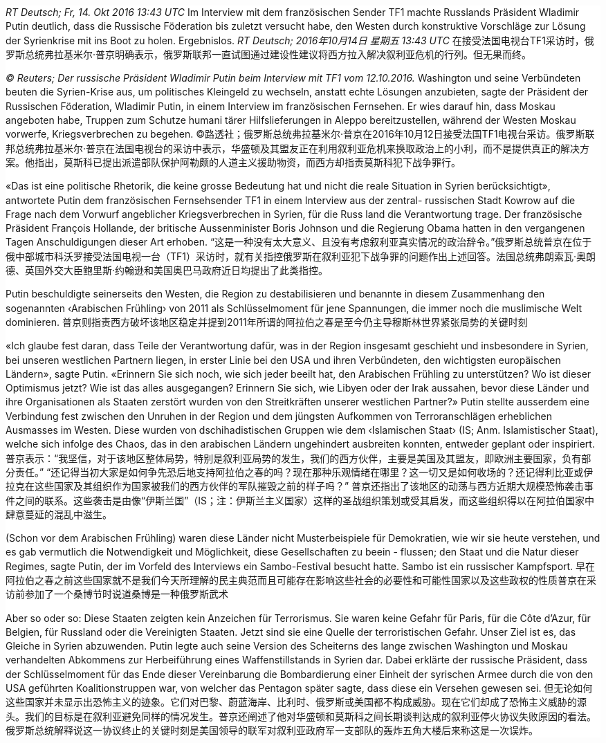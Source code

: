 _RT Deutsch; Fr, 14. Okt 2016 13:43 UTC_ Im Interview mit dem französischen Sender TF1 machte Russlands Präsident Wladimir Putin deutlich, dass die Russische Föderation bis zuletzt versucht habe, den Westen durch konstruktive Vorschläge zur Lösung der Syrienkrise mit ins Boot zu holen. Ergebnislos.
_RT Deutsch; 2016年10月14日 星期五 13:43 UTC_ 在接受法国电视台TF1采访时，俄罗斯总统弗拉基米尔·普京明确表示，俄罗斯联邦一直试图通过建设性建议将西方拉入解决叙利亚危机的行列。但无果而终。

_© Reuters; Der russische Präsident Wladimir Putin beim Interview mit TF1 vom 12.10.2016._ Washington und seine Verbündeten beuten die Syrien-Krise aus, um politisches Kleingeld zu wechseln, anstatt echte Lösungen anzubieten, sagte der Präsident der Russischen Föderation, Wladimir Putin, in einem Interview im französischen Fernsehen. Er wies darauf hin, dass Moskau angeboten habe, Truppen zum Schutze humani tärer Hilfslieferungen in Aleppo bereitzustellen, während der Westen Moskau vorwerfe, Kriegsverbrechen zu begehen.
©路透社；俄罗斯总统弗拉基米尔·普京在2016年10月12日接受法国TF1电视台采访。俄罗斯联邦总统弗拉基米尔·普京在法国电视台的采访中表示，华盛顿及其盟友正在利用叙利亚危机来换取政治上的小利，而不是提供真正的解决方案。他指出，莫斯科已提出派遣部队保护阿勒颇的人道主义援助物资，而西方却指责莫斯科犯下战争罪行。

«Das ist eine politische Rhetorik, die keine grosse Bedeutung hat und nicht die reale Situation in Syrien berücksichtigt», antwortete Putin dem französischen Fernsehsender TF1 in einem Interview aus der zentral- russischen Stadt Kowrow auf die Frage nach dem Vorwurf angeblicher Kriegsverbrechen in Syrien, für die Russ land die Verantwortung trage. Der französische Präsident François Hollande, der britische Aussenminister Boris Johnson und die Regierung Obama hatten in den vergangenen Tagen Anschuldigungen dieser Art erhoben.
“这是一种没有太大意义、且没有考虑叙利亚真实情况的政治辞令。”俄罗斯总统普京在位于俄中部城市科沃罗接受法国电视一台（TF1）采访时，就有关指控俄罗斯在叙利亚犯下战争罪的问题作出上述回答。法国总统弗朗索瓦·奥朗德、英国外交大臣鲍里斯·约翰逊和美国奥巴马政府近日均提出了此类指控。

Putin beschuldigte seinerseits den Westen, die Region zu destabilisieren und benannte in diesem Zusammenhang den sogenannten ‹Arabischen Frühling› von 2011 als Schlüsselmoment für jene Spannungen, die immer noch die muslimische Welt dominieren.
普京则指责西方破坏该地区稳定并提到2011年所谓的阿拉伯之春是至今仍主导穆斯林世界紧张局势的关键时刻

«Ich glaube fest daran, dass Teile der Verantwortung dafür, was in der Region insgesamt geschieht und insbesondere in Syrien, bei unseren westlichen Partnern liegen, in erster Linie bei den USA und ihren Verbündeten, den wichtigsten europäischen Ländern», sagte Putin. «Erinnern Sie sich noch, wie sich jeder beeilt hat, den Arabischen Frühling zu unterstützen? Wo ist dieser Optimismus jetzt? Wie ist das alles ausgegangen? Erinnern Sie sich, wie Libyen oder der Irak aussahen, bevor diese Länder und ihre Organisationen als Staaten zerstört wurden von den Streitkräften unserer westlichen Partner?» Putin stellte ausserdem eine Verbindung fest zwischen den Unruhen in der Region und dem jüngsten Aufkommen von Terroranschlägen erheblichen Ausmasses im Westen. Diese wurden von dschihadistischen Gruppen wie dem ‹Islamischen Staat› (IS; Anm. Islamistischer Staat), welche sich infolge des Chaos, das in den arabischen Ländern ungehindert ausbreiten konnten, entweder geplant oder inspiriert.
普京表示：“我坚信，对于该地区整体局势，特别是叙利亚局势的发生，我们的西方伙伴，主要是美国及其盟友，即欧洲主要国家，负有部分责任。” “还记得当初大家是如何争先恐后地支持阿拉伯之春的吗？现在那种乐观情绪在哪里？这一切又是如何收场的？还记得利比亚或伊拉克在这些国家及其组织作为国家被我们的西方伙伴的军队摧毁之前的样子吗？” 普京还指出了该地区的动荡与西方近期大规模恐怖袭击事件之间的联系。这些袭击是由像“伊斯兰国”（IS；注：伊斯兰主义国家）这样的圣战组织策划或受其启发，而这些组织得以在阿拉伯国家中肆意蔓延的混乱中滋生。

(Schon vor dem Arabischen Frühling) waren diese Länder nicht Musterbeispiele für Demokratien, wie wir sie heute verstehen, und es gab vermutlich die Notwendigkeit und Möglichkeit, diese Gesellschaften zu beein - flussen; den Staat und die Natur dieser Regimes, sagte Putin, der im Vorfeld des Interviews ein Sambo-Festival besucht hatte. Sambo ist ein russischer Kampfsport.
早在阿拉伯之春之前这些国家就不是我们今天所理解的民主典范而且可能存在影响这些社会的必要性和可能性国家以及这些政权的性质普京在采访前参加了一个桑博节时说道桑博是一种俄罗斯武术

Aber so oder so: Diese Staaten zeigten kein Anzeichen für Terrorismus. Sie waren keine Gefahr für Paris, für die Côte d’Azur, für Belgien, für Russland oder die Vereinigten Staaten. Jetzt sind sie eine Quelle der terroristischen Gefahr. Unser Ziel ist es, das Gleiche in Syrien abzuwenden. Putin legte auch seine Version des Scheiterns des lange zwischen Washington und Moskau verhandelten Abkommens zur Herbeiführung eines Waffenstillstands in Syrien dar. Dabei erklärte der russische Präsident, dass der Schlüsselmoment für das Ende dieser Vereinbarung die Bombardierung einer Einheit der syrischen Armee durch die von den USA geführten Koalitionstruppen war, von welcher das Pentagon später sagte, dass diese ein Versehen gewesen sei.
但无论如何这些国家并未显示出恐怖主义的迹象。它们对巴黎、蔚蓝海岸、比利时、俄罗斯或美国都不构成威胁。现在它们却成了恐怖主义威胁的源头。我们的目标是在叙利亚避免同样的情况发生。普京还阐述了他对华盛顿和莫斯科之间长期谈判达成的叙利亚停火协议失败原因的看法。俄罗斯总统解释说这一协议终止的关键时刻是美国领导的联军对叙利亚政府军一支部队的轰炸五角大楼后来称这是一次误炸。
